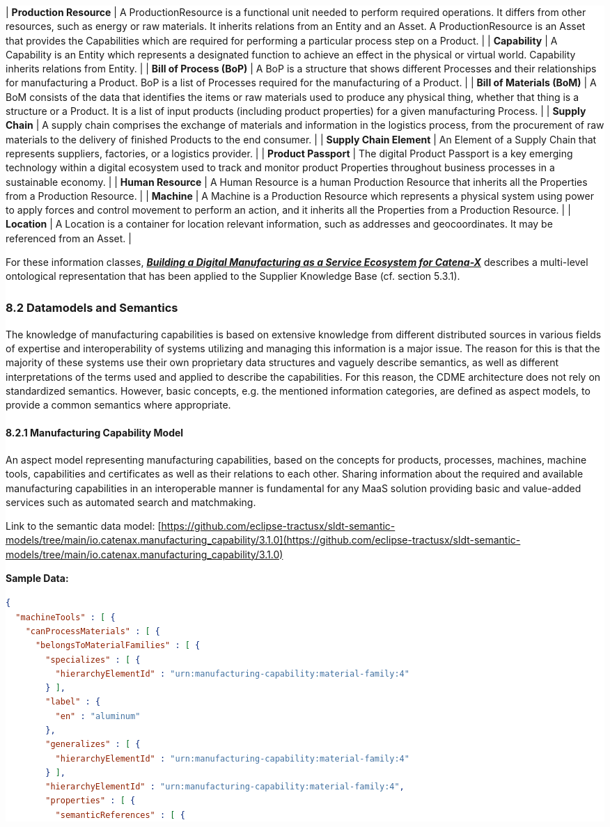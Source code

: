 | **Production Resource**     | A ProductionResource is a functional unit needed to perform required operations. It differs from other resources, such as energy or raw materials. It inherits relations from an Entity and an Asset. A ProductionResource is an Asset that provides the Capabilities which are required for performing a particular process step on a Product. |
| **Capability**              | A Capability is an Entity which represents a designated function to achieve an effect in the physical or virtual world. Capability inherits relations from Entity.                                                                                                                                                                              |
| **Bill of Process (BoP)**   | A BoP is a structure that shows different Processes and their relationships for manufacturing a Product. BoP is a list of Processes required for the manufacturing of a Product.                                                                                                                                                                |
| **Bill of Materials (BoM)** | A BoM consists of the data that identifies the items or raw materials used to produce any physical thing, whether that thing is a structure or a Product. It is a list of input products (including product properties) for a given manufacturing Process.                                                                                      |
| **Supply Chain**            | A supply chain comprises the exchange of materials and information in the logistics process, from the procurement of raw materials to the delivery of finished Products to the end consumer.                                                                                                                                                    |
| **Supply Chain Element**    | An Element of a Supply Chain that represents suppliers, factories, or a logistics provider.                                                                                                                                                                                                                                                     |
| **Product Passport**        | The digital Product Passport is a key emerging technology within a digital ecosystem used to track and monitor product Properties throughout business processes in a sustainable economy.                                                                                                                                                       |
| **Human Resource**          | A Human Resource is a human Production Resource that inherits all the Properties from a Production Resource.                                                                                                                                                                                                                                    |
| **Machine**                 | A Machine is a Production Resource which represents a physical system using power to apply forces and control movement to perform an action, and it inherits all the Properties from a Production Resource.                                                                                                                                     |
| **Location**                | A Location is a container for location relevant information, such as addresses and geocoordinates. It may be referenced from an Asset.                                                                                                                                                                                                          |

For these information classes, ***[Building a Digital Manufacturing as a Service Ecosystem for Catena-X](https://doi.org/10.3390/s23177396)*** describes a multi-level ontological representation that has been applied to the Supplier Knowledge Base (cf. section 5.3.1).

### 8.2 Datamodels and Semantics

The knowledge of manufacturing capabilities is based on extensive knowledge from different distributed sources in various fields of expertise and interoperability of systems utilizing and managing this information is a major issue. The reason for this is that the majority of these systems use their own proprietary data structures and vaguely describe semantics, as well as different interpretations of the terms used and applied to describe the capabilities. For this reason, the CDME architecture does not rely on standardized semantics. However, basic concepts, e.g. the mentioned information categories, are defined as aspect models, to provide a common semantics where appropriate.

#### 8.2.1 Manufacturing Capability Model

An aspect model representing manufacturing capabilities, based on the concepts for products, processes, machines, machine tools, capabilities and certificates as well as their relations to each other. Sharing information about the required and available manufacturing capabilities in an interoperable manner is fundamental for any MaaS solution providing basic and value-added services such as automated search and matchmaking.

Link to the semantic data model: [https://github.com/eclipse-tractusx/sldt-semantic-models/tree/main/io.catenax.manufacturing_capability/3.1.0](https://github.com/eclipse-tractusx/sldt-semantic-models/tree/main/io.catenax.manufacturing_capability/3.1.0)

**Sample Data:**

```json
{
  "machineTools" : [ {
    "canProcessMaterials" : [ {
      "belongsToMaterialFamilies" : [ {
        "specializes" : [ {
          "hierarchyElementId" : "urn:manufacturing-capability:material-family:4"
        } ],
        "label" : {
          "en" : "aluminum"
        },
        "generalizes" : [ {
          "hierarchyElementId" : "urn:manufacturing-capability:material-family:4"
        } ],
        "hierarchyElementId" : "urn:manufacturing-capability:material-family:4",
        "properties" : [ {
          "semanticReferences" : [ {
```